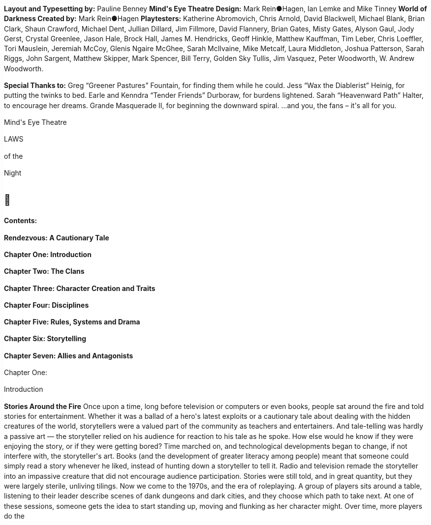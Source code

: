 **Layout and Typesetting by:** Pauline Benney
**Mind's Eye Theatre Design:** Mark Rein●Hagen, Ian Lemke and Mike Tinney
**World of Darkness Created by:** Mark Rein●Hagen
**Playtesters:** Katherine Abromovich, Chris Arnold, David Blackwell, Michael Blank,
Brian Clark, Shaun Crawford, Michael Dent, Jullian Dillard, Jim Fillmore, David
Flannery, Brian Gates, Misty Gates, Alyson Gaul, Jody Gerst, Crystal Greenlee, Jason
Hale, Brock Hall, James M. Hendricks, Geoff Hinkle, Matthew Kauffman, Tim
Leber, Chris Loeffler, Tori Mauslein, Jeremiah McCoy, Glenis Ngaire McGhee, Sarah
McIlvaine, Mike Metcalf, Laura Middleton, Joshua Patterson, Sarah Riggs, John
Sargent, Matthew Skipper, Mark Spencer, Bill Terry, Golden Sky Tullis, Jim
Vasquez, Peter Woodworth, W. Andrew Woodworth.

**Special Thanks to:**
Greg “Greener Pastures” Fountain, for finding them while he could.
Jess “Wax the Diablerist” Heinig, for putting the twinks to bed.
Earle and Kenndra “Tender Friends” Durboraw, for burdens lightened.
Sarah “Heavenward Path” Halter, to encourage her dreams.
Grande Masquerade II, for beginning the downward spiral.
...and you, the fans – it's all for you.


Mind's Eye Theatre

LAWS

of the

Night

## 

**Contents:**

**Rendezvous: A Cautionary Tale**

**Chapter One: Introduction**

**Chapter Two: The Clans**

**Chapter Three: Character Creation and Traits**

**Chapter Four: Disciplines**

**Chapter Five: Rules, Systems and Drama**

**Chapter Six: Storytelling**

**Chapter Seven: Allies and Antagonists**



Chapter One:

Introduction

**Stories Around the Fire**
Once upon a time, long before television or computers or even books, people sat
around the fire and told stories for entertainment. Whether it was a ballad of a hero's latest
exploits or a cautionary tale about dealing with the hidden creatures of the world, storytellers
were a valued part of the community as teachers and entertainers. And tale-telling was hardly
a passive art — the storyteller relied on his audience for reaction to his tale as he spoke. How
else would he know if they were enjoying the story, or if they were getting bored?
Time marched on, and technological developments began to change, if not interfere
with, the storyteller's art. Books (and the development of greater literacy among people)
meant that someone could simply read a story whenever he liked, instead of hunting down a
storyteller to tell it. Radio and television remade the storyteller into an impassive creature
that did not encourage audience participation. Stories were still told, and in great quantity,
but they were largely sterile, unliving tilings.
Now we come to the 1970s, and the era of roleplaying. A group of players sits
around a table, listening to their leader describe scenes of dank dungeons and dark cities, and
they choose which path to take next. At one of these sessions, someone gets the idea to start
standing up, moving and flunking as her character might. Over time, more players do the